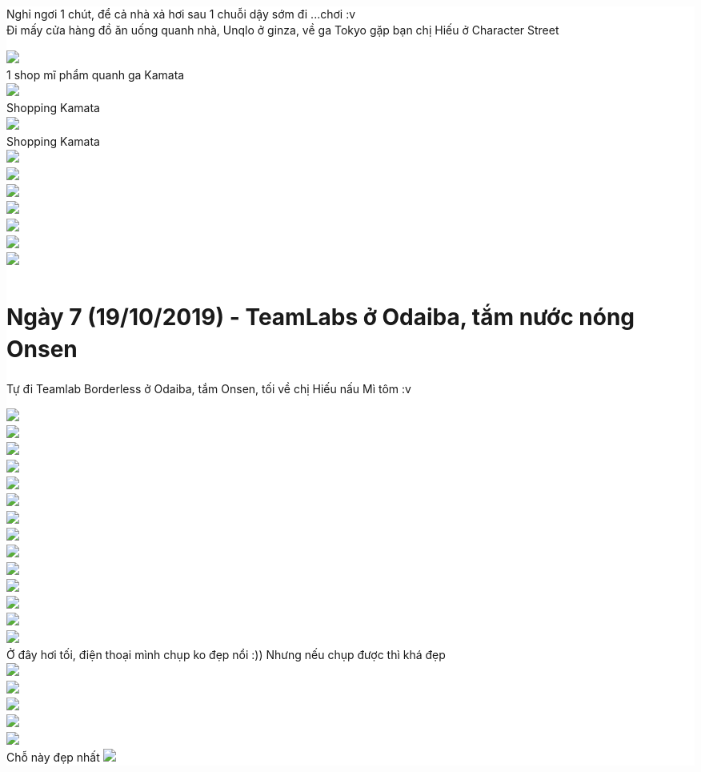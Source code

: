 Nghỉ ngơi 1 chút, để cả nhà xả hơi sau 1 chuỗi dậy sớm đi ...chơi :v  
Đi mấy cửa hàng đồ ăn uống quanh nhà, Unqlo ở ginza, về ga Tokyo gặp bạn chị Hiếu ở Character Street

![](https://d32yh8fbac5ivo.cloudfront.net/static/images/family/2019-10-18-11.25.08-1.jpg)  
1 shop mĩ phẩm quanh ga Kamata  
![](https://d32yh8fbac5ivo.cloudfront.net/static/images/family/2019-10-18-12.13.07-1.jpg)  
Shopping Kamata  
![](https://d32yh8fbac5ivo.cloudfront.net/static/images/family/2019-10-18-12.41.59.jpg)  
Shopping Kamata  
![](https://d32yh8fbac5ivo.cloudfront.net/static/images/family/2019-10-18-15.46.00.jpg)  
![](https://d32yh8fbac5ivo.cloudfront.net/static/images/family/2019-10-18-15.52.42.jpg)  
![](https://d32yh8fbac5ivo.cloudfront.net/static/images/family/2019-10-18-16.09.32.jpg)  
![](https://d32yh8fbac5ivo.cloudfront.net/static/images/family/2019-10-18-19.00.28.jpg)  
![](https://d32yh8fbac5ivo.cloudfront.net/static/images/family/2019-10-18-19.25.58.jpg)  
![](https://d32yh8fbac5ivo.cloudfront.net/static/images/family/2019-10-18-20.06.53.jpg)  
![](https://d32yh8fbac5ivo.cloudfront.net/static/images/family/2019-10-18-20.31.19.jpg)  

# Ngày 7 (19/10/2019) - TeamLabs ở Odaiba, tắm nước nóng Onsen  

Tự đi Teamlab Borderless ở Odaiba, tắm Onsen, tối về chị Hiếu nấu Mì tôm :v  

![](https://d32yh8fbac5ivo.cloudfront.net/static/images/family/2019-10-19-10.50.00.jpg)  
![](https://d32yh8fbac5ivo.cloudfront.net/static/images/family/2019-10-19-10.50.16.jpg)  
![](https://d32yh8fbac5ivo.cloudfront.net/static/images/family/2019-10-19-10.58.47.jpg)  
![](https://d32yh8fbac5ivo.cloudfront.net/static/images/family/2019-10-19-11.15.23.jpg)  
![](https://d32yh8fbac5ivo.cloudfront.net/static/images/family/2019-10-19-11.23.11.jpg)  
![](https://d32yh8fbac5ivo.cloudfront.net/static/images/family/2019-10-19-11.24.29.jpg)  
![](https://d32yh8fbac5ivo.cloudfront.net/static/images/family/2019-10-19-11.33.54.jpg)  
![](https://d32yh8fbac5ivo.cloudfront.net/static/images/family/2019-10-19-11.39.40.jpg)  
![](https://d32yh8fbac5ivo.cloudfront.net/static/images/family/2019-10-19-11.49.23.jpg)  
![](https://d32yh8fbac5ivo.cloudfront.net/static/images/family/2019-10-19-12.16.35.jpg)  
![](https://d32yh8fbac5ivo.cloudfront.net/static/images/family/2019-10-19-12.21.29.jpeg)  
![](https://d32yh8fbac5ivo.cloudfront.net/static/images/family/2019-10-19-12.22.02.jpg)  
![](https://d32yh8fbac5ivo.cloudfront.net/static/images/family/2019-10-19-12.26.56.jpg)  
![](https://d32yh8fbac5ivo.cloudfront.net/static/images/family/2019-10-19-12.27.21.jpeg)  
Ở đây hơi tối, điện thoại mình chụp ko đẹp nổi :))  Nhưng nếu chụp được thì khá đẹp  
![](https://d32yh8fbac5ivo.cloudfront.net/static/images/family/2019-10-19-12.28.11.jpeg)  
![](https://d32yh8fbac5ivo.cloudfront.net/static/images/family/2019-10-19-12.29.00.jpg)  
![](https://d32yh8fbac5ivo.cloudfront.net/static/images/family/2019-10-19-12.29.26.jpg)  
![](https://d32yh8fbac5ivo.cloudfront.net/static/images/family/2019-10-19-13.04.40.jpg)  
![](https://d32yh8fbac5ivo.cloudfront.net/static/images/family/2019-10-19-13.05.11.jpg)  
Chỗ này đẹp nhất 
![](https://d32yh8fbac5ivo.cloudfront.net/static/images/family/2019-10-19-13.08.31.jpg)  